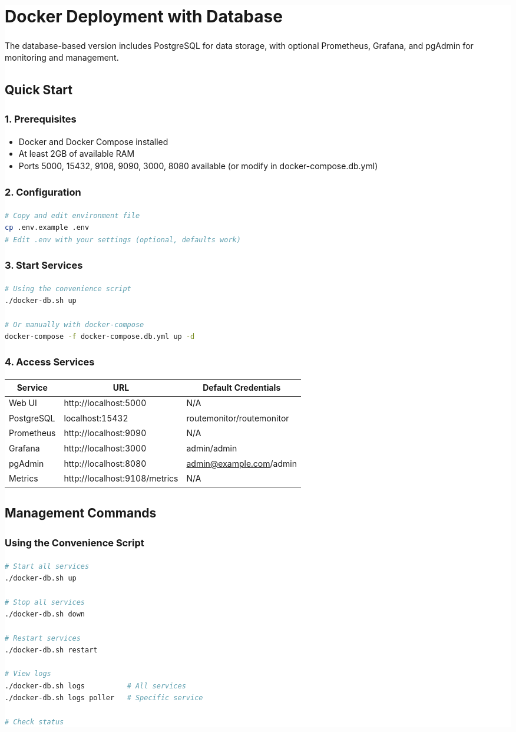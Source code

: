 # Docker Deployment with Database

The database-based version includes PostgreSQL for data storage, with optional Prometheus, Grafana, and pgAdmin for monitoring and management.

## Quick Start

### 1. Prerequisites
- Docker and Docker Compose installed
- At least 2GB of available RAM
- Ports 5000, 15432, 9108, 9090, 3000, 8080 available (or modify in docker-compose.db.yml)

### 2. Configuration
```bash
# Copy and edit environment file
cp .env.example .env
# Edit .env with your settings (optional, defaults work)
```

### 3. Start Services
```bash
# Using the convenience script
./docker-db.sh up

# Or manually with docker-compose
docker-compose -f docker-compose.db.yml up -d
```

### 4. Access Services

| Service | URL | Default Credentials |
|---------|-----|-------------------|
| Web UI | http://localhost:5000 | N/A |
| PostgreSQL | localhost:15432 | routemonitor/routemonitor |
| Prometheus | http://localhost:9090 | N/A |
| Grafana | http://localhost:3000 | admin/admin |
| pgAdmin | http://localhost:8080 | admin@example.com/admin |
| Metrics | http://localhost:9108/metrics | N/A |

## Management Commands

### Using the Convenience Script

```bash
# Start all services
./docker-db.sh up

# Stop all services
./docker-db.sh down

# Restart services
./docker-db.sh restart

# View logs
./docker-db.sh logs          # All services
./docker-db.sh logs poller   # Specific service

# Check status
```